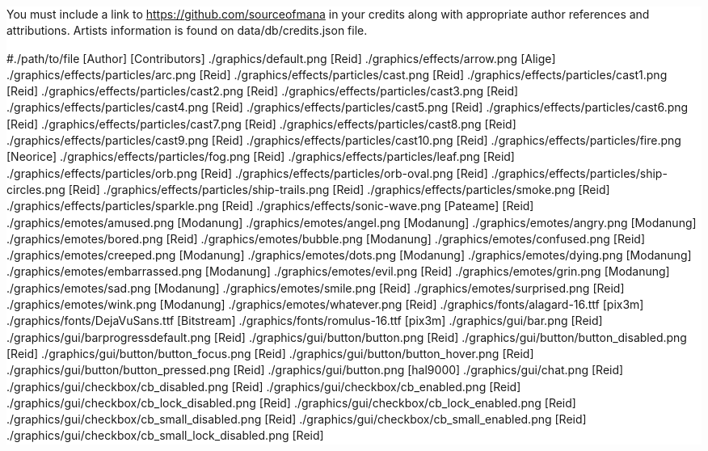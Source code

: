You must include a link to https://github.com/sourceofmana in your credits along with appropriate author references and attributions. Artists information is found on data/db/credits.json file.

#./path/to/file [Author] [Contributors]
./graphics/default.png [Reid]
./graphics/effects/arrow.png [Alige]
./graphics/effects/particles/arc.png [Reid]
./graphics/effects/particles/cast.png [Reid]
./graphics/effects/particles/cast1.png [Reid]
./graphics/effects/particles/cast2.png [Reid]
./graphics/effects/particles/cast3.png [Reid]
./graphics/effects/particles/cast4.png [Reid]
./graphics/effects/particles/cast5.png [Reid]
./graphics/effects/particles/cast6.png [Reid]
./graphics/effects/particles/cast7.png [Reid]
./graphics/effects/particles/cast8.png [Reid]
./graphics/effects/particles/cast9.png [Reid]
./graphics/effects/particles/cast10.png [Reid]
./graphics/effects/particles/fire.png [Neorice]
./graphics/effects/particles/fog.png [Reid]
./graphics/effects/particles/leaf.png [Reid]
./graphics/effects/particles/orb.png [Reid]
./graphics/effects/particles/orb-oval.png [Reid]
./graphics/effects/particles/ship-circles.png [Reid]
./graphics/effects/particles/ship-trails.png [Reid]
./graphics/effects/particles/smoke.png [Reid]
./graphics/effects/particles/sparkle.png [Reid]
./graphics/effects/sonic-wave.png [Pateame] [Reid]
./graphics/emotes/amused.png [Modanung]
./graphics/emotes/angel.png [Modanung]
./graphics/emotes/angry.png [Modanung]
./graphics/emotes/bored.png [Reid]
./graphics/emotes/bubble.png [Modanung]
./graphics/emotes/confused.png [Reid]
./graphics/emotes/creeped.png [Modanung]
./graphics/emotes/dots.png [Modanung]
./graphics/emotes/dying.png [Modanung]
./graphics/emotes/embarrassed.png [Modanung]
./graphics/emotes/evil.png [Reid]
./graphics/emotes/grin.png [Modanung]
./graphics/emotes/sad.png [Modanung]
./graphics/emotes/smile.png [Reid]
./graphics/emotes/surprised.png [Reid]
./graphics/emotes/wink.png [Modanung]
./graphics/emotes/whatever.png [Reid]
./graphics/fonts/alagard-16.ttf [pix3m]
./graphics/fonts/DejaVuSans.ttf [Bitstream]
./graphics/fonts/romulus-16.ttf [pix3m]
./graphics/gui/bar.png [Reid]
./graphics/gui/barprogressdefault.png [Reid]
./graphics/gui/button/button.png [Reid]
./graphics/gui/button/button_disabled.png [Reid]
./graphics/gui/button/button_focus.png [Reid]
./graphics/gui/button/button_hover.png [Reid]
./graphics/gui/button/button_pressed.png [Reid]
./graphics/gui/button.png [hal9000]
./graphics/gui/chat.png [Reid]
./graphics/gui/checkbox/cb_disabled.png [Reid]
./graphics/gui/checkbox/cb_enabled.png [Reid]
./graphics/gui/checkbox/cb_lock_disabled.png [Reid]
./graphics/gui/checkbox/cb_lock_enabled.png [Reid]
./graphics/gui/checkbox/cb_small_disabled.png [Reid]
./graphics/gui/checkbox/cb_small_enabled.png [Reid]
./graphics/gui/checkbox/cb_small_lock_disabled.png [Reid]
